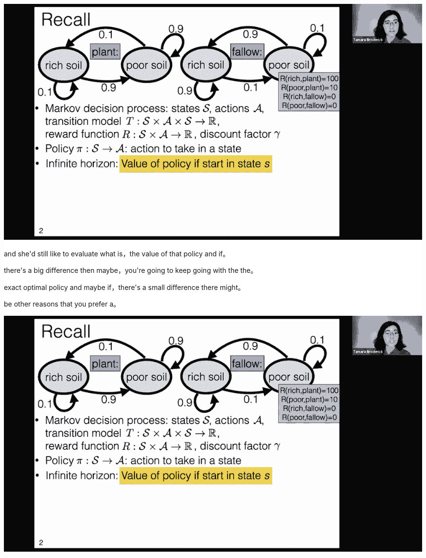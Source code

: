 ![](img/3365da0a05a6a60879adcb2009967535_48.png)

and she'd still like to evaluate what is，the value of that policy and if。

there's a big difference then maybe，you're going to keep going with the the。

exact optimal policy and maybe if，there's a small difference there might。

be other reasons that you prefer a。

![](img/3365da0a05a6a60879adcb2009967535_50.png)
